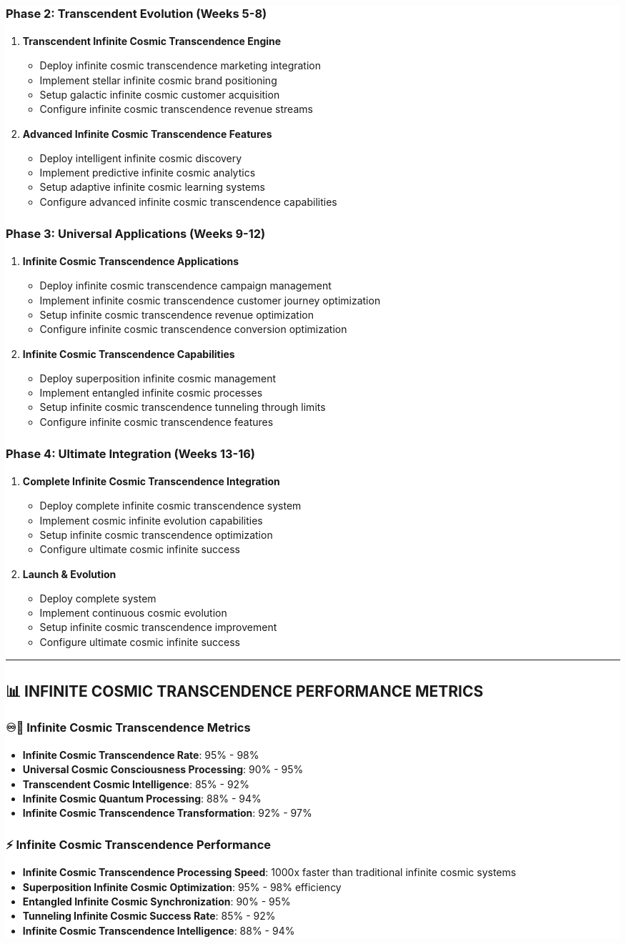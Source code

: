 ### **Phase 2: Transcendent Evolution (Weeks 5-8)**
1. **Transcendent Infinite Cosmic Transcendence Engine**
   - Deploy infinite cosmic transcendence marketing integration
   - Implement stellar infinite cosmic brand positioning
   - Setup galactic infinite cosmic customer acquisition
   - Configure infinite cosmic transcendence revenue streams

2. **Advanced Infinite Cosmic Transcendence Features**
   - Deploy intelligent infinite cosmic discovery
   - Implement predictive infinite cosmic analytics
   - Setup adaptive infinite cosmic learning systems
   - Configure advanced infinite cosmic transcendence capabilities

### **Phase 3: Universal Applications (Weeks 9-12)**
1. **Infinite Cosmic Transcendence Applications**
   - Deploy infinite cosmic transcendence campaign management
   - Implement infinite cosmic transcendence customer journey optimization
   - Setup infinite cosmic transcendence revenue optimization
   - Configure infinite cosmic transcendence conversion optimization

2. **Infinite Cosmic Transcendence Capabilities**
   - Deploy superposition infinite cosmic management
   - Implement entangled infinite cosmic processes
   - Setup infinite cosmic transcendence tunneling through limits
   - Configure infinite cosmic transcendence features

### **Phase 4: Ultimate Integration (Weeks 13-16)**
1. **Complete Infinite Cosmic Transcendence Integration**
   - Deploy complete infinite cosmic transcendence system
   - Implement cosmic infinite evolution capabilities
   - Setup infinite cosmic transcendence optimization
   - Configure ultimate cosmic infinite success

2. **Launch & Evolution**
   - Deploy complete system
   - Implement continuous cosmic evolution
   - Setup infinite cosmic transcendence improvement
   - Configure ultimate cosmic infinite success

---

## **📊 INFINITE COSMIC TRANSCENDENCE PERFORMANCE METRICS**

### **♾️🌌 Infinite Cosmic Transcendence Metrics**
- **Infinite Cosmic Transcendence Rate**: 95% - 98%
- **Universal Cosmic Consciousness Processing**: 90% - 95%
- **Transcendent Cosmic Intelligence**: 85% - 92%
- **Infinite Cosmic Quantum Processing**: 88% - 94%
- **Infinite Cosmic Transcendence Transformation**: 92% - 97%

### **⚡ Infinite Cosmic Transcendence Performance**
- **Infinite Cosmic Transcendence Processing Speed**: 1000x faster than traditional infinite cosmic systems
- **Superposition Infinite Cosmic Optimization**: 95% - 98% efficiency
- **Entangled Infinite Cosmic Synchronization**: 90% - 95%
- **Tunneling Infinite Cosmic Success Rate**: 85% - 92%
- **Infinite Cosmic Transcendence Intelligence**: 88% - 94%
